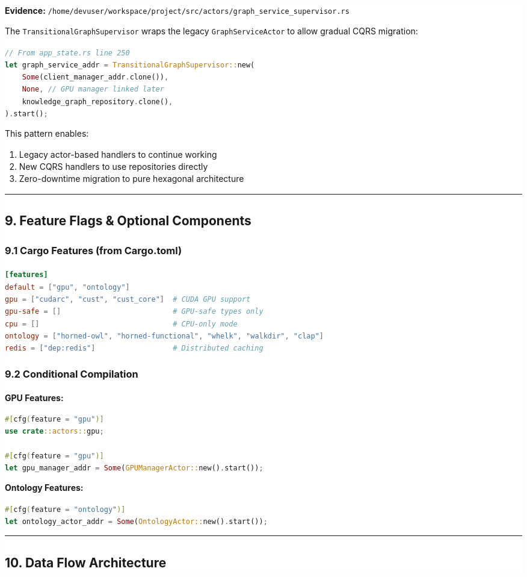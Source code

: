 **Evidence:** `/home/devuser/workspace/project/src/actors/graph_service_supervisor.rs`

The `TransitionalGraphSupervisor` wraps the legacy `GraphServiceActor` to allow gradual CQRS migration:

```rust
// From app_state.rs line 250
let graph_service_addr = TransitionalGraphSupervisor::new(
    Some(client_manager_addr.clone()),
    None, // GPU manager linked later
    knowledge_graph_repository.clone(),
).start();
```

This pattern enables:
1. Legacy actor-based handlers to continue working
2. New CQRS handlers to use repositories directly
3. Zero-downtime migration to pure hexagonal architecture

---

## 9. Feature Flags & Optional Components

### 9.1 Cargo Features (from Cargo.toml)

```toml
[features]
default = ["gpu", "ontology"]
gpu = ["cudarc", "cust", "cust_core"]  # CUDA GPU support
gpu-safe = []                          # GPU-safe types only
cpu = []                               # CPU-only mode
ontology = ["horned-owl", "horned-functional", "whelk", "walkdir", "clap"]
redis = ["dep:redis"]                  # Distributed caching
```

### 9.2 Conditional Compilation

**GPU Features:**
```rust
#[cfg(feature = "gpu")]
use crate::actors::gpu;

#[cfg(feature = "gpu")]
let gpu_manager_addr = Some(GPUManagerActor::new().start());
```

**Ontology Features:**
```rust
#[cfg(feature = "ontology")]
let ontology_actor_addr = Some(OntologyActor::new().start());
```

---

## 10. Data Flow Architecture
